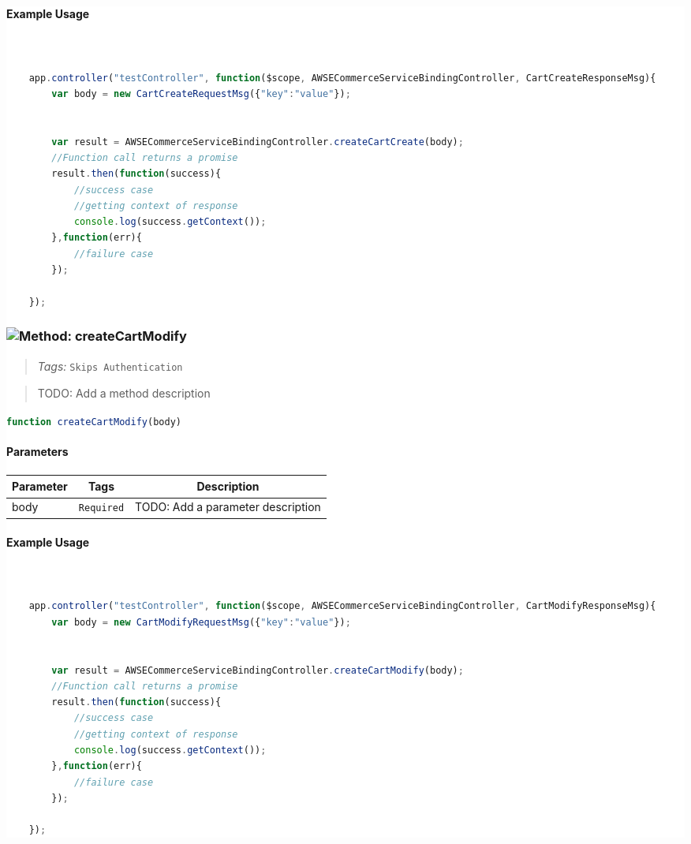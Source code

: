 

#### Example Usage

```javascript


	app.controller("testController", function($scope, AWSECommerceServiceBindingController, CartCreateResponseMsg){
        var body = new CartCreateRequestMsg({"key":"value"});


		var result = AWSECommerceServiceBindingController.createCartCreate(body);
        //Function call returns a promise
        result.then(function(success){
			//success case
			//getting context of response
			console.log(success.getContext());
		},function(err){
			//failure case
		});

	});
```



### <a name="create_cart_modify"></a>![Method: ](https://apidocs.io/img/method.png ".AWSECommerceServiceBindingController.createCartModify") createCartModify

> *Tags:*  ``` Skips Authentication ``` 

> TODO: Add a method description


```javascript
function createCartModify(body)
```
#### Parameters

| Parameter | Tags | Description |
|-----------|------|-------------|
| body |  ``` Required ```  | TODO: Add a parameter description |



#### Example Usage

```javascript


	app.controller("testController", function($scope, AWSECommerceServiceBindingController, CartModifyResponseMsg){
        var body = new CartModifyRequestMsg({"key":"value"});


		var result = AWSECommerceServiceBindingController.createCartModify(body);
        //Function call returns a promise
        result.then(function(success){
			//success case
			//getting context of response
			console.log(success.getContext());
		},function(err){
			//failure case
		});

	});
```